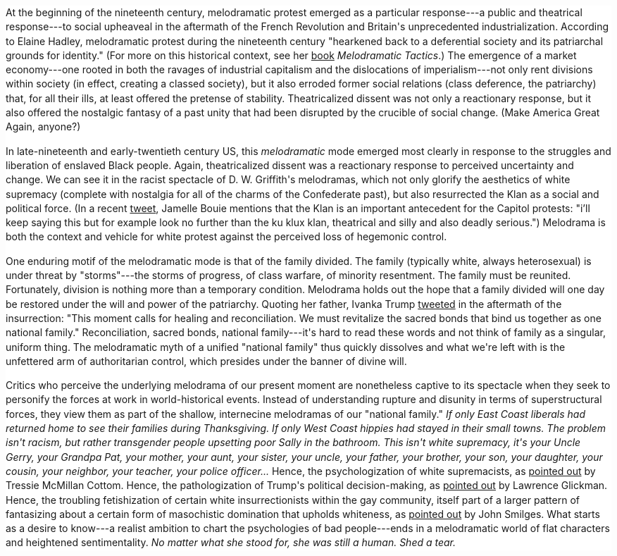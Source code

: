 At the beginning of the nineteenth century, melodramatic protest emerged as a particular response---a public and theatrical response---to social upheaveal in the aftermath of the French Revolution and Britain's unprecedented industrialization. According to Elaine Hadley, melodramatic protest during the nineteenth century "hearkened back to a deferential society and its patriarchal grounds for identity." (For more on this historical context, see her [book](https://www.google.com/books/edition/Melodramatic_Tactics/q7SeVU477N4C?hl=en&gbpv=1&printsec=frontcover) *Melodramatic Tactics*.) The emergence of a market economy---one rooted in both the ravages of industrial capitalism and the dislocations of imperialism---not only rent divisions within society (in effect, creating a classed society), but it also erroded former social relations (class deference, the patriarchy) that, for all their ills, at least offered the pretense of stability. Theatricalized dissent was not only a reactionary response, but it also offered the nostalgic fantasy of a past unity that had been disrupted by the crucible of social change. (Make America Great Again, anyone?)

In late-nineteenth and early-twentieth century US, this *melodramatic* mode emerged most clearly in response to the struggles and liberation of enslaved Black people. Again, theatricalized dissent was a reactionary response to perceived uncertainty and change. We can see it in the racist spectacle of D. W. Griffith's melodramas, which not only glorify the aesthetics of white supremacy (complete with nostalgia for all of the charms of the Confederate past), but also resurrected the Klan as a social and political force. (In a recent [tweet](https://twitter.com/jbouie/status/1347177083177496576?s=20), Jamelle Bouie mentions that the Klan is an important antecedent for the Capitol protests: "i’ll keep saying this but for example look no further than the ku klux klan, theatrical and silly and also deadly serious.") Melodrama is both the context and vehicle for white protest against the perceived loss of hegemonic control.

One enduring motif of the melodramatic mode is that of the family divided. The family (typically white, always heterosexual) is under threat by "storms"---the storms of progress, of class warfare, of minority resentment. The family must be reunited. Fortunately, division is nothing more than a temporary condition. Melodrama holds out the hope that a family divided will one day be restored under the will and power of the patriarchy. Quoting her father, Ivanka Trump [tweeted](https://twitter.com/IvankaTrump/status/1347339437617815552?s=20) in the aftermath of the insurrection: "This moment calls for healing and reconciliation. We must revitalize the sacred bonds that bind us together as one national family." Reconciliation, sacred bonds, national family---it's hard to read these words and not think of family as a singular, uniform thing. The melodramatic myth of a unified "national family" thus quickly dissolves and what we're left with is the unfettered arm of authoritarian control, which presides under the banner of divine will.

Critics who perceive the underlying melodrama of our present moment are nonetheless captive to its spectacle when they seek to personify the forces at work in world-historical events. Instead of understanding rupture and disunity in terms of superstructural forces, they view them as part of the shallow, internecine melodramas of our "national family." *If only East Coast liberals had returned home to see their families during Thanksgiving. If only West Coast hippies had stayed in their small towns. The problem isn't racism, but rather transgender people upsetting poor Sally in the bathroom. This isn't white supremacy, it's your Uncle Gerry, your Grandpa Pat, your mother, your aunt, your sister, your uncle, your father, your brother, your son, your daughter, your cousin, your neighbor, your teacher, your police officer...* Hence, the psychologization of white supremacists, as [pointed out](https://twitter.com/tressiemcphd/status/1347275526575161353?s=20) by Tressie McMillan Cottom. Hence, the pathologization of Trump's political decision-making, as [pointed out](https://twitter.com/LarryGlickman/status/1346821706598539266?s=20) by Lawrence Glickman. Hence, the troubling fetishization of certain white insurrectionists within the gay community, itself part of a larger pattern of fantasizing about a certain form of masochistic domination that upholds whiteness, as [pointed out](https://twitter.com/jsmilges/status/1347194892066369539?s=20) by John Smilges. What starts as a desire to know---a realist ambition to chart the psychologies of bad people---ends in a melodramatic world of flat characters and heightened sentimentality. *No matter what she stood for, she was still a human. Shed a tear.*

